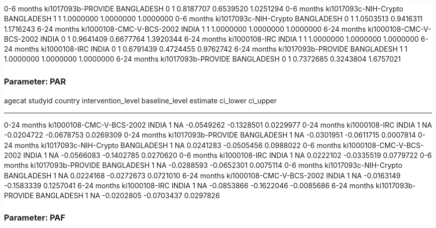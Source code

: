 0-6 months    ki1017093b-PROVIDE         BANGLADESH   0                    1                 0.8187707   0.6539520   1.0251294
0-6 months    ki1017093c-NIH-Crypto      BANGLADESH   1                    1                 1.0000000   1.0000000   1.0000000
0-6 months    ki1017093c-NIH-Crypto      BANGLADESH   0                    1                 1.0503513   0.9416311   1.1716243
6-24 months   ki1000108-CMC-V-BCS-2002   INDIA        1                    1                 1.0000000   1.0000000   1.0000000
6-24 months   ki1000108-CMC-V-BCS-2002   INDIA        0                    1                 0.9641409   0.6677764   1.3920344
6-24 months   ki1000108-IRC              INDIA        1                    1                 1.0000000   1.0000000   1.0000000
6-24 months   ki1000108-IRC              INDIA        0                    1                 0.6791439   0.4724455   0.9762742
6-24 months   ki1017093b-PROVIDE         BANGLADESH   1                    1                 1.0000000   1.0000000   1.0000000
6-24 months   ki1017093b-PROVIDE         BANGLADESH   0                    1                 0.7372685   0.3243804   1.6757021


### Parameter: PAR


agecat        studyid                    country      intervention_level   baseline_level      estimate     ci_lower     ci_upper
------------  -------------------------  -----------  -------------------  ---------------  -----------  -----------  -----------
0-24 months   ki1000108-CMC-V-BCS-2002   INDIA        1                    NA                -0.0549262   -0.1328501    0.0229977
0-24 months   ki1000108-IRC              INDIA        1                    NA                -0.0204722   -0.0678753    0.0269309
0-24 months   ki1017093b-PROVIDE         BANGLADESH   1                    NA                -0.0301951   -0.0611715    0.0007814
0-24 months   ki1017093c-NIH-Crypto      BANGLADESH   1                    NA                 0.0241283   -0.0505456    0.0988022
0-6 months    ki1000108-CMC-V-BCS-2002   INDIA        1                    NA                -0.0566083   -0.1402785    0.0270620
0-6 months    ki1000108-IRC              INDIA        1                    NA                 0.0222102   -0.0335519    0.0779722
0-6 months    ki1017093b-PROVIDE         BANGLADESH   1                    NA                -0.0288593   -0.0652301    0.0075114
0-6 months    ki1017093c-NIH-Crypto      BANGLADESH   1                    NA                 0.0224168   -0.0272673    0.0721010
6-24 months   ki1000108-CMC-V-BCS-2002   INDIA        1                    NA                -0.0163149   -0.1583339    0.1257041
6-24 months   ki1000108-IRC              INDIA        1                    NA                -0.0853866   -0.1622046   -0.0085686
6-24 months   ki1017093b-PROVIDE         BANGLADESH   1                    NA                -0.0202805   -0.0703437    0.0297826


### Parameter: PAF

